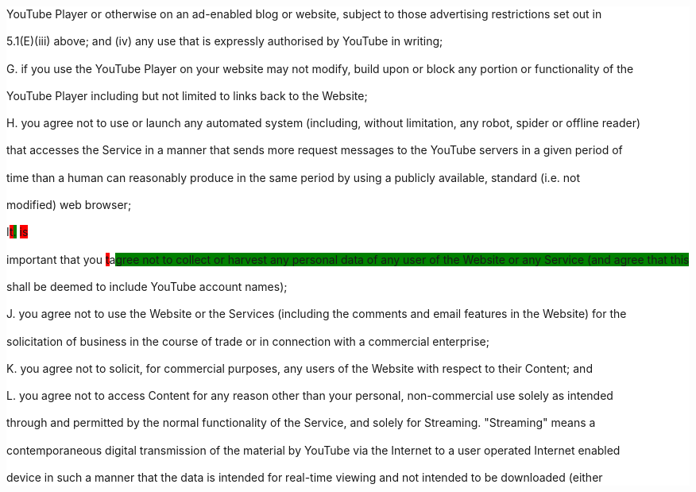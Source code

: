 YouTube Player or otherwise on an ad-enabled blog or website, subject to those advertising restrictions set out in


5.1(E)(iii) above; and (iv) any use that is expressly authorised by YouTube in writing;


G. if you use the YouTube Player on your website may not modify, build upon or block any portion or functionality of the


YouTube Player including but not limited to links back to the Website;


H. you agree not to use or launch any automated system (including, without limitation, any robot, spider or offline reader)


that accesses the Service in a manner that sends more request messages to the YouTube servers in a given period of


time than a human can reasonably produce in the same period by using a publicly available, standard (i.e. not


modified) web browser;


</span>I<span style="background-color: red;">t</span><span style="background-color: green;">.</span> <span style="background-color: red;">is


important that </span>you <span style="background-color: red;">t</span>a<span style="background-color: green;">gree not to collect or harvest any personal data of any user of the Website or any Service (and agree that this


shall be deemed to include YouTube account names);


J. you agree not to use the Website or the Services (including the comments and email features in the Website) for the


solicitation of business in the course of trade or in connection with a commercial enterprise;


K. you agree not to solicit, for commercial purposes, any users of the Website with respect to their Content; and


L. you agree not to access Content for any reason other than your personal, non-commercial use solely as intended


through and permitted by the normal functionality of the Service, and solely for Streaming. "Streaming" means a


contemporaneous digital transmission of the material by YouTube via the Internet to a user operated Internet enabled


device in such a manner that the data is intended for real-time viewing and not intended to be downloaded (either
